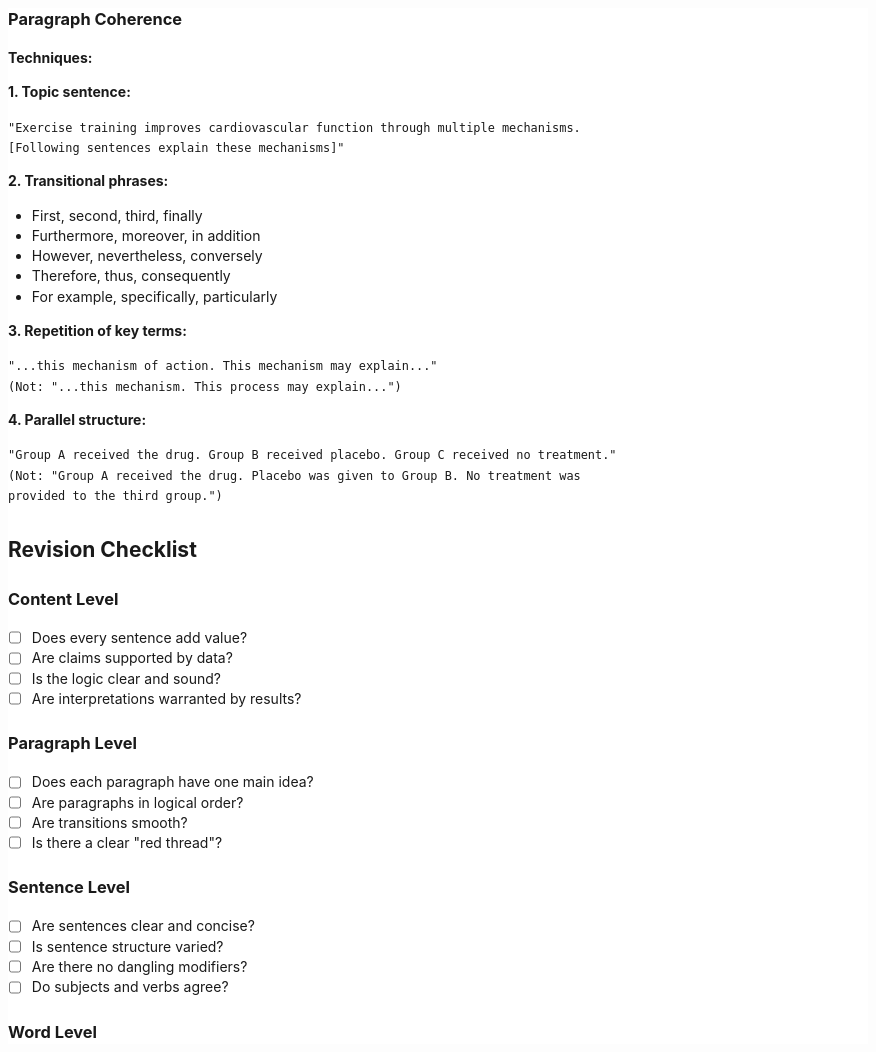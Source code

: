 ### Paragraph Coherence

**Techniques:**

**1. Topic sentence:**
```
"Exercise training improves cardiovascular function through multiple mechanisms.
[Following sentences explain these mechanisms]"
```

**2. Transitional phrases:**
- First, second, third, finally
- Furthermore, moreover, in addition
- However, nevertheless, conversely
- Therefore, thus, consequently
- For example, specifically, particularly

**3. Repetition of key terms:**
```
"...this mechanism of action. This mechanism may explain..."
(Not: "...this mechanism. This process may explain...")
```

**4. Parallel structure:**
```
"Group A received the drug. Group B received placebo. Group C received no treatment."
(Not: "Group A received the drug. Placebo was given to Group B. No treatment was
provided to the third group.")
```

## Revision Checklist

### Content Level

- [ ] Does every sentence add value?
- [ ] Are claims supported by data?
- [ ] Is the logic clear and sound?
- [ ] Are interpretations warranted by results?

### Paragraph Level

- [ ] Does each paragraph have one main idea?
- [ ] Are paragraphs in logical order?
- [ ] Are transitions smooth?
- [ ] Is there a clear "red thread"?

### Sentence Level

- [ ] Are sentences clear and concise?
- [ ] Is sentence structure varied?
- [ ] Are there no dangling modifiers?
- [ ] Do subjects and verbs agree?

### Word Level
